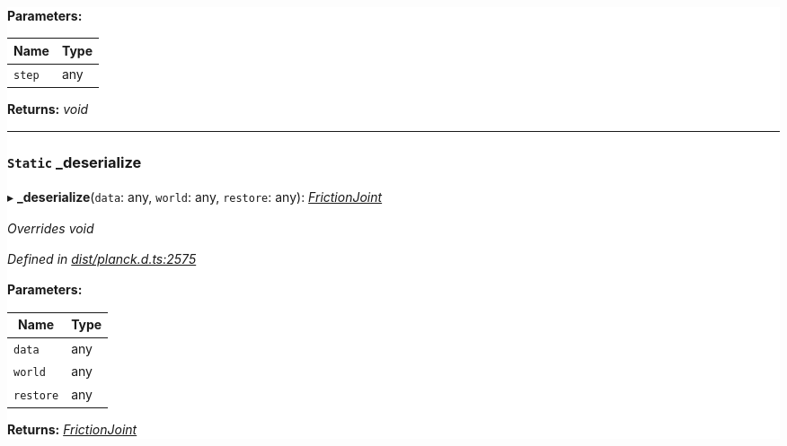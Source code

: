 **Parameters:**

Name | Type |
------ | ------ |
`step` | any |

**Returns:** *void*

___

### `Static` _deserialize

▸ **_deserialize**(`data`: any, `world`: any, `restore`: any): *[FrictionJoint](frictionjoint.md)*

*Overrides void*

*Defined in [dist/planck.d.ts:2575](https://github.com/shakiba/planck.js/blob/7e469c4/dist/planck.d.ts#L2575)*

**Parameters:**

Name | Type |
------ | ------ |
`data` | any |
`world` | any |
`restore` | any |

**Returns:** *[FrictionJoint](frictionjoint.md)*
